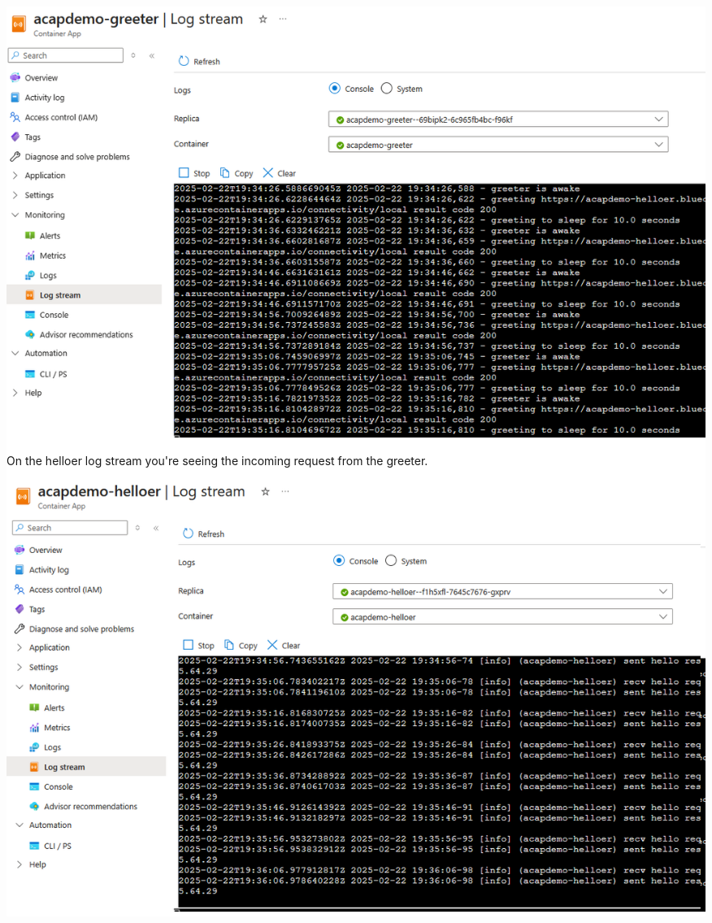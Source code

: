 ![Architecture](assets/lab3/greeterlogstream.png)

On the helloer log stream you're seeing the incoming request from the greeter.

![Architecture](assets/lab3/helloerlogstream.png)
